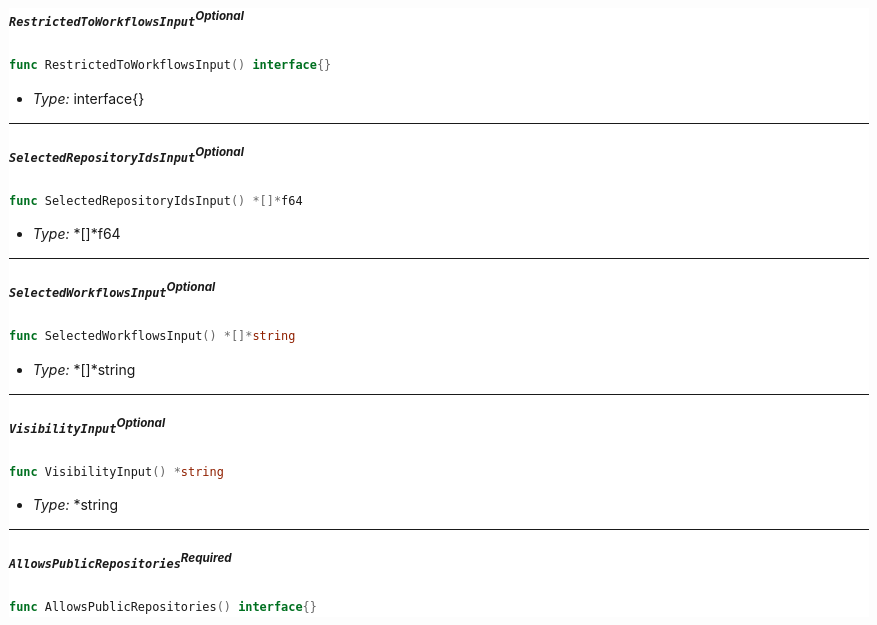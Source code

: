 
##### `RestrictedToWorkflowsInput`<sup>Optional</sup> <a name="RestrictedToWorkflowsInput" id="@cdktf/provider-github.actionsRunnerGroup.ActionsRunnerGroup.property.restrictedToWorkflowsInput"></a>

```go
func RestrictedToWorkflowsInput() interface{}
```

- *Type:* interface{}

---

##### `SelectedRepositoryIdsInput`<sup>Optional</sup> <a name="SelectedRepositoryIdsInput" id="@cdktf/provider-github.actionsRunnerGroup.ActionsRunnerGroup.property.selectedRepositoryIdsInput"></a>

```go
func SelectedRepositoryIdsInput() *[]*f64
```

- *Type:* *[]*f64

---

##### `SelectedWorkflowsInput`<sup>Optional</sup> <a name="SelectedWorkflowsInput" id="@cdktf/provider-github.actionsRunnerGroup.ActionsRunnerGroup.property.selectedWorkflowsInput"></a>

```go
func SelectedWorkflowsInput() *[]*string
```

- *Type:* *[]*string

---

##### `VisibilityInput`<sup>Optional</sup> <a name="VisibilityInput" id="@cdktf/provider-github.actionsRunnerGroup.ActionsRunnerGroup.property.visibilityInput"></a>

```go
func VisibilityInput() *string
```

- *Type:* *string

---

##### `AllowsPublicRepositories`<sup>Required</sup> <a name="AllowsPublicRepositories" id="@cdktf/provider-github.actionsRunnerGroup.ActionsRunnerGroup.property.allowsPublicRepositories"></a>

```go
func AllowsPublicRepositories() interface{}
```
